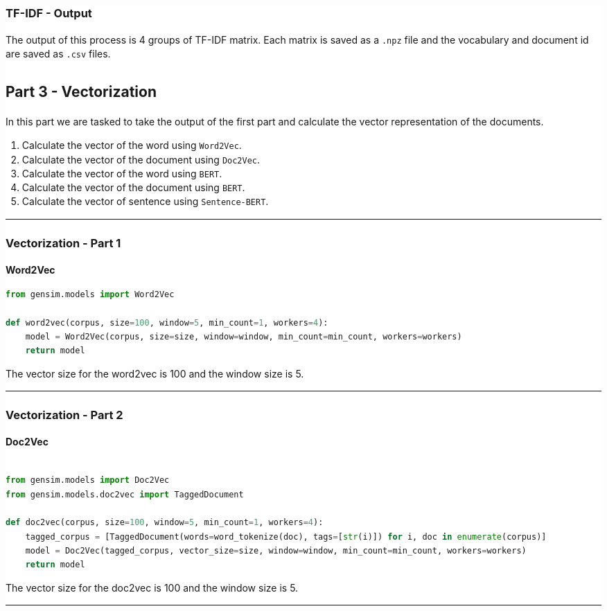 
### TF-IDF - Output

The output of this process is 4 groups of TF-IDF matrix. Each matrix is saved as a `.npz` file and the vocabulary and document id are saved as `.csv` files.

## Part 3 - Vectorization

In this part we are tasked to take the output of the first part and calculate the vector representation of the documents.

1. Calculate the vector of the word using `Word2Vec`.
2. Calculate the vector of the document using `Doc2Vec`.
3. Calculate the vector of the word using `BERT`.
4. Calculate the vector of the document using `BERT`.
5. Calculate the vector of sentence using `Sentence-BERT`.

---

### Vectorization - Part 1

**Word2Vec**

```python
from gensim.models import Word2Vec

def word2vec(corpus, size=100, window=5, min_count=1, workers=4):
    model = Word2Vec(corpus, size=size, window=window, min_count=min_count, workers=workers)
    return model
```

The vector size  for the word2vec is $100$ and the window size is $5$.

---

### Vectorization - Part 2

**Doc2Vec**

```python

from gensim.models import Doc2Vec
from gensim.models.doc2vec import TaggedDocument

def doc2vec(corpus, size=100, window=5, min_count=1, workers=4):
    tagged_corpus = [TaggedDocument(words=word_tokenize(doc), tags=[str(i)]) for i, doc in enumerate(corpus)]
    model = Doc2Vec(tagged_corpus, vector_size=size, window=window, min_count=min_count, workers=workers)
    return model
```

The vector size for the doc2vec is $100$ and the window size is $5$.

---
